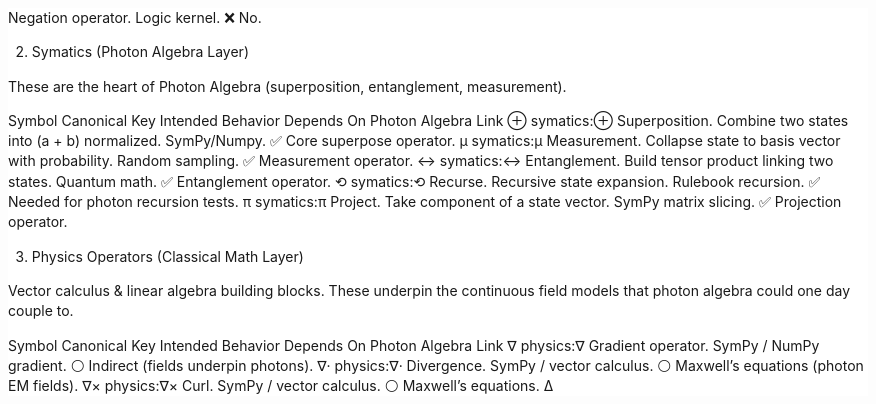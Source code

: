 Negation operator.
Logic kernel.
❌ No.


2. Symatics (Photon Algebra Layer)

These are the heart of Photon Algebra (superposition, entanglement, measurement).

Symbol
Canonical Key
Intended Behavior
Depends On
Photon Algebra Link
⊕
symatics:⊕
Superposition. Combine two states into (a + b) normalized.
SymPy/Numpy.
✅ Core superpose operator.
μ
symatics:μ
Measurement. Collapse state to basis vector with probability.
Random sampling.
✅ Measurement operator.
↔
symatics:↔
Entanglement. Build tensor product linking two states.
Quantum math.
✅ Entanglement operator.
⟲
symatics:⟲
Recurse. Recursive state expansion.
Rulebook recursion.
✅ Needed for photon recursion tests.
π
symatics:π
Project. Take component of a state vector.
SymPy matrix slicing.
✅ Projection operator.


3. Physics Operators (Classical Math Layer)

Vector calculus & linear algebra building blocks. These underpin the continuous field models that photon algebra could one day couple to.

Symbol
Canonical Key
Intended Behavior
Depends On
Photon Algebra Link
∇
physics:∇
Gradient operator.
SymPy / NumPy gradient.
⚪ Indirect (fields underpin photons).
∇·
physics:∇·
Divergence.
SymPy / vector calculus.
⚪ Maxwell’s equations (photon EM fields).
∇×
physics:∇×
Curl.
SymPy / vector calculus.
⚪ Maxwell’s equations.
Δ